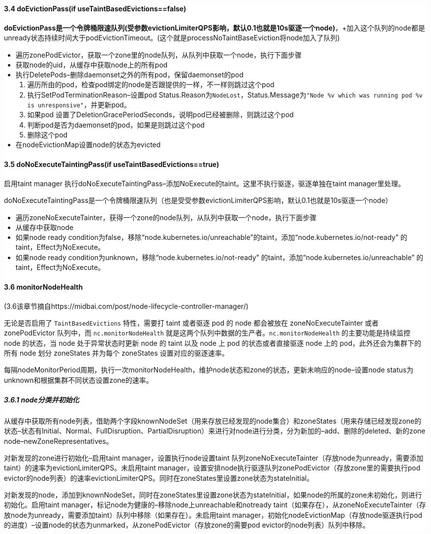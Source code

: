 ```
```

#### 3.4 doEvictionPass(if useTaintBasedEvictions==false)

**doEvictionPass是一个令牌桶限速队列(受参数evictionLimiterQPS影响，默认0.1也就是10s驱逐一个node)**，+加入这个队列的node都是 unready状态持续时间大于podEvictionTimeout。(这个就是processNoTaintBaseEviction将node加入了队列)

- 遍历zonePodEvictor，获取一个zone里的node队列，从队列中获取一个node，执行下面步骤
- 获取node的uid，从缓存中获取node上的所有pod
- 执行DeletePods–删除daemonset之外的所有pod，保留daemonset的pod
  1. 遍历所由的pod，检查pod绑定的node是否跟提供的一样，不一样则跳过这个pod
  2. 执行SetPodTerminationReason–设置pod Status.Reason为`NodeLost`，Status.Message为`"Node %v which was running pod %v is unresponsive"`，并更新pod。
  3. 如果pod 设置了DeletionGracePeriodSeconds，说明pod已经被删除，则跳过这个pod
  4. 判断pod是否为daemonset的pod，如果是则跳过这个pod
  5. 删除这个pod
- 在nodeEvictionMap设置node的状态为evicted

#### 3.5 doNoExecuteTaintingPass(if useTaintBasedEvictions==true)

启用taint manager 执行doNoExecuteTaintingPass–添加NoExecute的taint。这里不执行驱逐，驱逐单独在taint manager里处理。

doNoExecuteTaintingPass是一个令牌桶限速队列（也是受受参数evictionLimiterQPS影响，默认0.1也就是10s驱逐一个node）

- 遍历zoneNoExecuteTainter，获得一个zone的node队列，从队列中获取一个node，执行下面步骤
- 从缓存中获取node
- 如果node ready condition为false，移除“node.kubernetes.io/unreachable”的taint，添加“node.kubernetes.io/not-ready” 的taint，Effect为NoExecute。
- 如果node ready condition为unknown，移除“node.kubernetes.io/not-ready” 的taint，添加“node.kubernetes.io/unreachable” 的taint，Effect为NoExecute。

#### 3.6 monitorNodeHealth

(3.6该章节摘自https://midbai.com/post/node-lifecycle-controller-manager/)

无论是否启用了 `TaintBasedEvictions` 特性，需要打 taint 或者驱逐 pod 的 node 都会被放在 zoneNoExecuteTainter 或者 zonePodEvictor 队列中，而 `nc.monitorNodeHealth` 就是这两个队列中数据的生产者。`nc.monitorNodeHealth` 的主要功能是持续监控 node 的状态，当 node 处于异常状态时更新 node 的 taint 以及 node 上 pod 的状态或者直接驱逐 node 上的 pod，此外还会为集群下的所有 node 划分 zoneStates 并为每个 zoneStates 设置对应的驱逐速率。

每隔nodeMonitorPeriod周期，执行一次monitorNodeHealth，维护node状态和zone的状态，更新未响应的node–设置node status为unknown和根据集群不同状态设置zone的速率。

##### 3.6.1  node分类并初始化

从缓存中获取所有node列表，借助两个字段knownNodeSet（用来存放已经发现的node集合）和zoneStates（用来存储已经发现zone的状态–状态有Initial、Normal、FullDisruption、PartialDisruption）来进行对node进行分类，分为新加的–add、删除的deleted、新的zone node–newZoneRepresentatives。

对新发现的zone进行初始化–启用taint manager，设置执行node设置taint 队列zoneNoExecuteTainter（存放node为unready，需要添加taint）的速率为evictionLimiterQPS。未启用taint manager，设置安排node执行驱逐队列zonePodEvictor（存放zone里的需要执行pod evictor的node列表）的速率evictionLimiterQPS。同时在zoneStates里设置zone状态为stateInitial。

对新发现的node，添加到knownNodeSet，同时在zoneStates里设置zone状态为stateInitial，如果node的所属的zone未初始化，则进行初始化。启用taint manager，标记node为健康的–移除node上unreachable和notready taint（如果存在），从zoneNoExecuteTainter（存放node为unready，需要添加taint）队列中移除（如果存在）。未启用taint manager，初始化nodeEvictionMap（存放node驱逐执行pod的进度）–设置node的状态为unmarked，从zonePodEvictor（存放zone的需要pod evictor的node列表）队列中移除。
